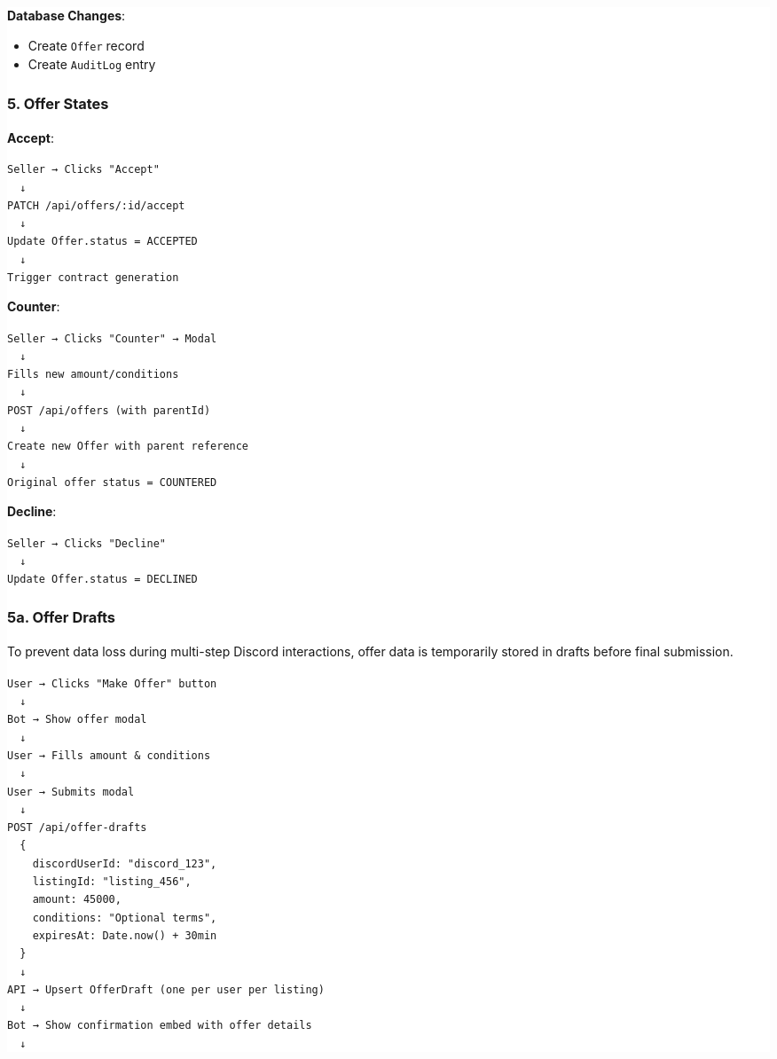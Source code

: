 **Database Changes**:

- Create `Offer` record
- Create `AuditLog` entry

### 5. Offer States

**Accept**:

```
Seller → Clicks "Accept"
  ↓
PATCH /api/offers/:id/accept
  ↓
Update Offer.status = ACCEPTED
  ↓
Trigger contract generation
```

**Counter**:

```
Seller → Clicks "Counter" → Modal
  ↓
Fills new amount/conditions
  ↓
POST /api/offers (with parentId)
  ↓
Create new Offer with parent reference
  ↓
Original offer status = COUNTERED
```

**Decline**:

```
Seller → Clicks "Decline"
  ↓
Update Offer.status = DECLINED
```

### 5a. Offer Drafts

To prevent data loss during multi-step Discord interactions, offer data is temporarily stored in drafts before final submission.

```
User → Clicks "Make Offer" button
  ↓
Bot → Show offer modal
  ↓
User → Fills amount & conditions
  ↓
User → Submits modal
  ↓
POST /api/offer-drafts
  {
    discordUserId: "discord_123",
    listingId: "listing_456",
    amount: 45000,
    conditions: "Optional terms",
    expiresAt: Date.now() + 30min
  }
  ↓
API → Upsert OfferDraft (one per user per listing)
  ↓
Bot → Show confirmation embed with offer details
  ↓
```